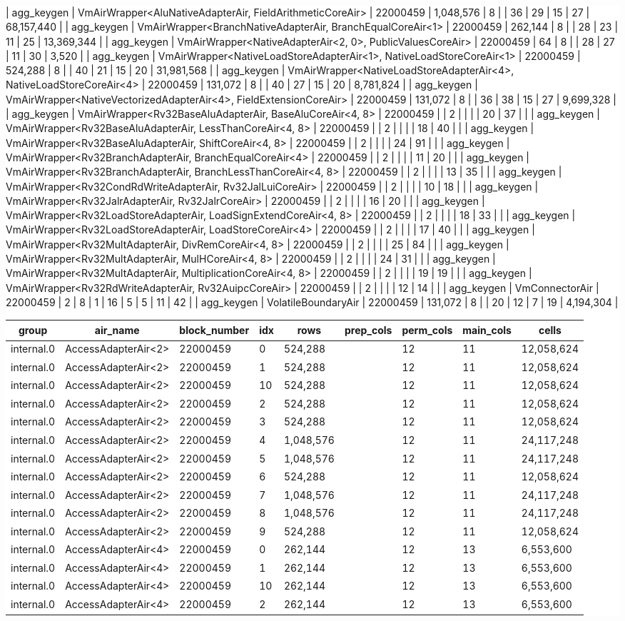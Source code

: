 | agg_keygen | VmAirWrapper<AluNativeAdapterAir, FieldArithmeticCoreAir> | 22000459 | 1,048,576 | 8 |  | 36 | 29 | 15 | 27 | 68,157,440 | 
| agg_keygen | VmAirWrapper<BranchNativeAdapterAir, BranchEqualCoreAir<1> | 22000459 | 262,144 | 8 |  | 28 | 23 | 11 | 25 | 13,369,344 | 
| agg_keygen | VmAirWrapper<NativeAdapterAir<2, 0>, PublicValuesCoreAir> | 22000459 | 64 | 8 |  | 28 | 27 | 11 | 30 | 3,520 | 
| agg_keygen | VmAirWrapper<NativeLoadStoreAdapterAir<1>, NativeLoadStoreCoreAir<1> | 22000459 | 524,288 | 8 |  | 40 | 21 | 15 | 20 | 31,981,568 | 
| agg_keygen | VmAirWrapper<NativeLoadStoreAdapterAir<4>, NativeLoadStoreCoreAir<4> | 22000459 | 131,072 | 8 |  | 40 | 27 | 15 | 20 | 8,781,824 | 
| agg_keygen | VmAirWrapper<NativeVectorizedAdapterAir<4>, FieldExtensionCoreAir> | 22000459 | 131,072 | 8 |  | 36 | 38 | 15 | 27 | 9,699,328 | 
| agg_keygen | VmAirWrapper<Rv32BaseAluAdapterAir, BaseAluCoreAir<4, 8> | 22000459 |  | 2 |  |  |  | 20 | 37 |  | 
| agg_keygen | VmAirWrapper<Rv32BaseAluAdapterAir, LessThanCoreAir<4, 8> | 22000459 |  | 2 |  |  |  | 18 | 40 |  | 
| agg_keygen | VmAirWrapper<Rv32BaseAluAdapterAir, ShiftCoreAir<4, 8> | 22000459 |  | 2 |  |  |  | 24 | 91 |  | 
| agg_keygen | VmAirWrapper<Rv32BranchAdapterAir, BranchEqualCoreAir<4> | 22000459 |  | 2 |  |  |  | 11 | 20 |  | 
| agg_keygen | VmAirWrapper<Rv32BranchAdapterAir, BranchLessThanCoreAir<4, 8> | 22000459 |  | 2 |  |  |  | 13 | 35 |  | 
| agg_keygen | VmAirWrapper<Rv32CondRdWriteAdapterAir, Rv32JalLuiCoreAir> | 22000459 |  | 2 |  |  |  | 10 | 18 |  | 
| agg_keygen | VmAirWrapper<Rv32JalrAdapterAir, Rv32JalrCoreAir> | 22000459 |  | 2 |  |  |  | 16 | 20 |  | 
| agg_keygen | VmAirWrapper<Rv32LoadStoreAdapterAir, LoadSignExtendCoreAir<4, 8> | 22000459 |  | 2 |  |  |  | 18 | 33 |  | 
| agg_keygen | VmAirWrapper<Rv32LoadStoreAdapterAir, LoadStoreCoreAir<4> | 22000459 |  | 2 |  |  |  | 17 | 40 |  | 
| agg_keygen | VmAirWrapper<Rv32MultAdapterAir, DivRemCoreAir<4, 8> | 22000459 |  | 2 |  |  |  | 25 | 84 |  | 
| agg_keygen | VmAirWrapper<Rv32MultAdapterAir, MulHCoreAir<4, 8> | 22000459 |  | 2 |  |  |  | 24 | 31 |  | 
| agg_keygen | VmAirWrapper<Rv32MultAdapterAir, MultiplicationCoreAir<4, 8> | 22000459 |  | 2 |  |  |  | 19 | 19 |  | 
| agg_keygen | VmAirWrapper<Rv32RdWriteAdapterAir, Rv32AuipcCoreAir> | 22000459 |  | 2 |  |  |  | 12 | 14 |  | 
| agg_keygen | VmConnectorAir | 22000459 | 2 | 8 | 1 | 16 | 5 | 5 | 11 | 42 | 
| agg_keygen | VolatileBoundaryAir | 22000459 | 131,072 | 8 |  | 20 | 12 | 7 | 19 | 4,194,304 | 

| group | air_name | block_number | idx | rows | prep_cols | perm_cols | main_cols | cells |
| --- | --- | --- | --- | --- | --- | --- | --- | --- |
| internal.0 | AccessAdapterAir<2> | 22000459 | 0 | 524,288 |  | 12 | 11 | 12,058,624 | 
| internal.0 | AccessAdapterAir<2> | 22000459 | 1 | 524,288 |  | 12 | 11 | 12,058,624 | 
| internal.0 | AccessAdapterAir<2> | 22000459 | 10 | 524,288 |  | 12 | 11 | 12,058,624 | 
| internal.0 | AccessAdapterAir<2> | 22000459 | 2 | 524,288 |  | 12 | 11 | 12,058,624 | 
| internal.0 | AccessAdapterAir<2> | 22000459 | 3 | 524,288 |  | 12 | 11 | 12,058,624 | 
| internal.0 | AccessAdapterAir<2> | 22000459 | 4 | 1,048,576 |  | 12 | 11 | 24,117,248 | 
| internal.0 | AccessAdapterAir<2> | 22000459 | 5 | 1,048,576 |  | 12 | 11 | 24,117,248 | 
| internal.0 | AccessAdapterAir<2> | 22000459 | 6 | 524,288 |  | 12 | 11 | 12,058,624 | 
| internal.0 | AccessAdapterAir<2> | 22000459 | 7 | 1,048,576 |  | 12 | 11 | 24,117,248 | 
| internal.0 | AccessAdapterAir<2> | 22000459 | 8 | 1,048,576 |  | 12 | 11 | 24,117,248 | 
| internal.0 | AccessAdapterAir<2> | 22000459 | 9 | 524,288 |  | 12 | 11 | 12,058,624 | 
| internal.0 | AccessAdapterAir<4> | 22000459 | 0 | 262,144 |  | 12 | 13 | 6,553,600 | 
| internal.0 | AccessAdapterAir<4> | 22000459 | 1 | 262,144 |  | 12 | 13 | 6,553,600 | 
| internal.0 | AccessAdapterAir<4> | 22000459 | 10 | 262,144 |  | 12 | 13 | 6,553,600 | 
| internal.0 | AccessAdapterAir<4> | 22000459 | 2 | 262,144 |  | 12 | 13 | 6,553,600 | 
